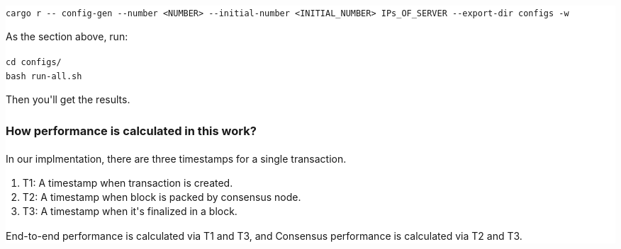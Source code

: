 ```
cargo r -- config-gen --number <NUMBER> --initial-number <INITIAL_NUMBER> IPs_OF_SERVER --export-dir configs -w
```

As the section above, run:

```
cd configs/
bash run-all.sh
```

Then you'll get the results.

### How performance is calculated in this work?

In our implmentation, there are three timestamps for a single transaction.

1. T1: A timestamp when transaction is created.
2. T2: A timestamp when block is packed by consensus node.
3. T3: A timestamp when it's finalized in a block.

End-to-end performance is calculated via T1 and T3, and 
Consensus performance is calculated via T2 and T3.